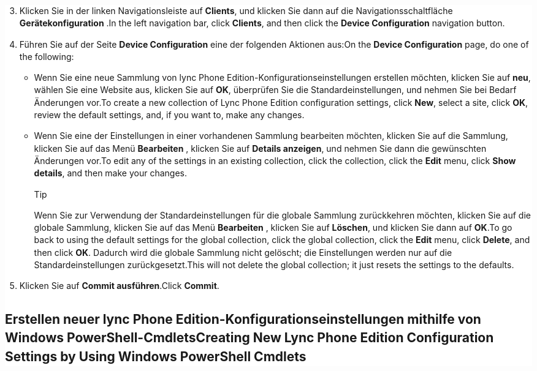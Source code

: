 3.  <span data-ttu-id="22b01-116">Klicken Sie in der linken Navigationsleiste auf **Clients**, und klicken Sie dann auf die Navigationsschaltfläche **Gerätekonfiguration** .</span><span class="sxs-lookup"><span data-stu-id="22b01-116">In the left navigation bar, click **Clients**, and then click the **Device Configuration** navigation button.</span></span>

4.  <span data-ttu-id="22b01-117">Führen Sie auf der Seite **Device Configuration** eine der folgenden Aktionen aus:</span><span class="sxs-lookup"><span data-stu-id="22b01-117">On the **Device Configuration** page, do one of the following:</span></span>
    
      - <span data-ttu-id="22b01-118">Wenn Sie eine neue Sammlung von lync Phone Edition-Konfigurationseinstellungen erstellen möchten, klicken Sie auf **neu**, wählen Sie eine Website aus, klicken Sie auf **OK**, überprüfen Sie die Standardeinstellungen, und nehmen Sie bei Bedarf Änderungen vor.</span><span class="sxs-lookup"><span data-stu-id="22b01-118">To create a new collection of Lync Phone Edition configuration settings, click **New**, select a site, click **OK**, review the default settings, and, if you want to, make any changes.</span></span>
    
      - <span data-ttu-id="22b01-119">Wenn Sie eine der Einstellungen in einer vorhandenen Sammlung bearbeiten möchten, klicken Sie auf die Sammlung, klicken Sie auf das Menü **Bearbeiten** , klicken Sie auf **Details anzeigen**, und nehmen Sie dann die gewünschten Änderungen vor.</span><span class="sxs-lookup"><span data-stu-id="22b01-119">To edit any of the settings in an existing collection, click the collection, click the **Edit** menu, click **Show details**, and then make your changes.</span></span>
        
        <div>
        

        > [!TIP]
        > <span data-ttu-id="22b01-120">Wenn Sie zur Verwendung der Standardeinstellungen für die globale Sammlung zurückkehren möchten, klicken Sie auf die globale Sammlung, klicken Sie auf das Menü <STRONG>Bearbeiten</STRONG> , klicken Sie auf <STRONG>Löschen</STRONG>, und klicken Sie dann auf <STRONG>OK</STRONG>.</span><span class="sxs-lookup"><span data-stu-id="22b01-120">To go back to using the default settings for the global collection, click the global collection, click the <STRONG>Edit</STRONG> menu, click <STRONG>Delete</STRONG>, and then click <STRONG>OK</STRONG>.</span></span> <span data-ttu-id="22b01-121">Dadurch wird die globale Sammlung nicht gelöscht; die Einstellungen werden nur auf die Standardeinstellungen zurückgesetzt.</span><span class="sxs-lookup"><span data-stu-id="22b01-121">This will not delete the global collection; it just resets the settings to the defaults.</span></span>

        
        </div>

5.  <span data-ttu-id="22b01-122">Klicken Sie auf **Commit ausführen**.</span><span class="sxs-lookup"><span data-stu-id="22b01-122">Click **Commit**.</span></span>

</div>

<div>

## <a name="creating-new-lync-phone-edition-configuration-settings-by-using-windows-powershell-cmdlets"></a><span data-ttu-id="22b01-123">Erstellen neuer lync Phone Edition-Konfigurationseinstellungen mithilfe von Windows PowerShell-Cmdlets</span><span class="sxs-lookup"><span data-stu-id="22b01-123">Creating New Lync Phone Edition Configuration Settings by Using Windows PowerShell Cmdlets</span></span>
